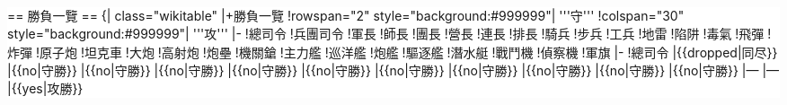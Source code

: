 == 勝負一覽 ==
{| class="wikitable"
|+勝負一覽
!rowspan="2" style="background:#999999"| '''守'''
!colspan="30" style="background:#999999"| '''攻'''
|-
!總司令
!兵團司令
!軍長
!師長
!團長
!營長
!連長
!排長
!騎兵
!步兵
!工兵
!地雷
!陷阱
!毒氣
!飛彈
!炸彈
!原子炮
!坦克車
!大炮
!高射炮
!炮壘
!機關鎗
!主力艦
!巡洋艦
!炮艦
!驅逐艦
!潛水艇
!戰鬥機
!偵察機
!軍旗
|-
!總司令
|{{dropped|同尽}}
|{{no|守勝}}
|{{no|守勝}}
|{{no|守勝}}
|{{no|守勝}}
|{{no|守勝}}
|{{no|守勝}}
|{{no|守勝}}
|{{no|守勝}}
|{{no|守勝}}
|{{no|守勝}}
|—
|—
|{{yes|攻勝}}